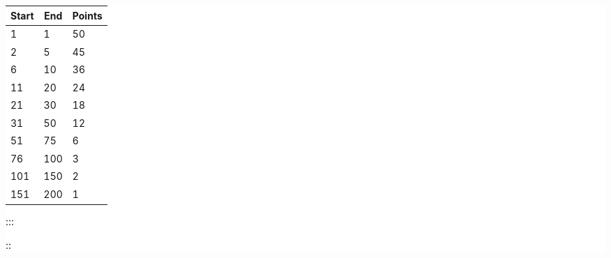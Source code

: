 | Start | End | Points |
| ----- | --- | ------ |
| 1     | 1   | 50     |
| 2     | 5   | 45     |
| 6     | 10  | 36     |
| 11    | 20  | 24     |
| 21    | 30  | 18     |
| 31    | 50  | 12     |
| 51    | 75  | 6      |
| 76    | 100 | 3      |
| 101   | 150 | 2      |
| 151   | 200 | 1      |

:::

::
